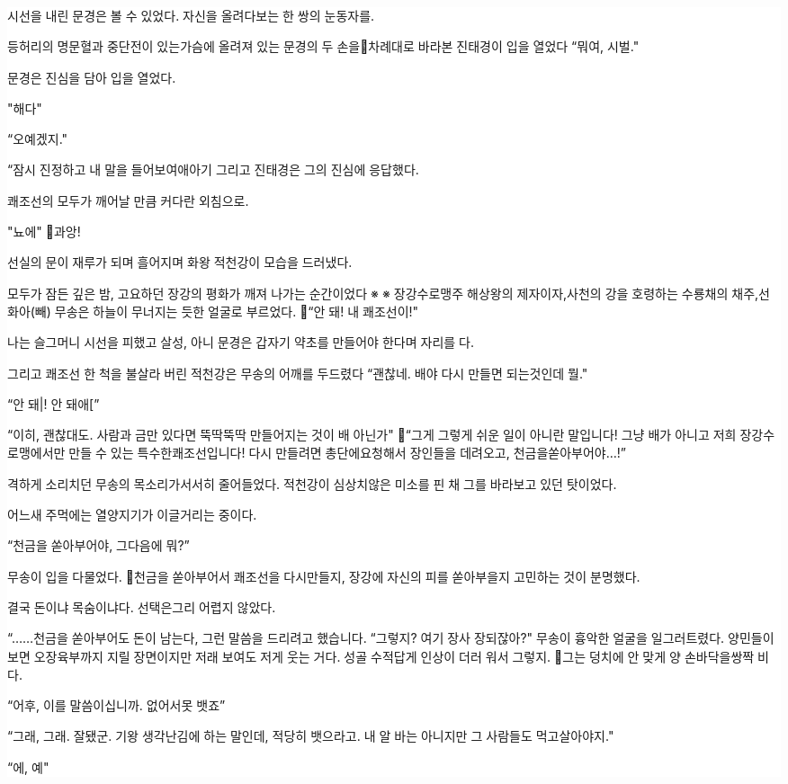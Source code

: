 시선을 내린 문경은 볼 수 있었다.
자신을 올려다보는 한 쌍의 눈동자를.

등허리의 명문혈과 중단전이 있는가슴에 올려져 있는 문경의 두 손을차례대로 바라본 진태경이 입을 열었다
“뭐여, 시벌."

문경은 진심을 담아 입을 열었다.

"해다"

“오예겠지."

“잠시 진정하고 내 말을 들어보여애아기
그리고 진태경은 그의 진심에 응답했다.

쾌조선의 모두가 깨어날 만큼 커다란 외침으로.

"뇨에"
과앙!

선실의 문이 재루가 되며 흘어지며 화왕 적천강이 모습을 드러냈다.

모두가 잠든 깊은 밤, 고요하던 장강의 평화가 깨져 나가는 순간이었다
※ ※
장강수로맹주 해상왕의 제자이자,사천의 강을 호령하는 수룡채의 채주,선화아(빼) 무송은 하늘이 무너지는 듯한 얼굴로 부르었다.
“안 돼! 내 쾌조선이!"

나는 슬그머니 시선을 피했고 살성, 아니 문경은 갑자기 약초를 만들어야 한다며 자리를 다.

그리고 쾌조선 한 척을 불살라 버린 적천강은 무송의 어깨를 두드렸다
“괜찮네. 배야 다시 만들면 되는것인데 뭘."

“안 돼|! 안 돼애[”

“이히, 괜찮대도. 사람과 금만 있다면 뚝딱뚝딱 만들어지는 것이 배 아닌가"
“그게 그렇게 쉬운 일이 아니란 말입니다! 그냥 배가 아니고 저희 장강수로맹에서만 만들 수 있는 특수한쾌조선입니다! 다시 만들려면 총단에요청해서 장인들을 데려오고, 천금을쏟아부어야…!”

격하게 소리치던 무송의 목소리가서서히 줄어들었다. 적천강이 심상치않은 미소를 핀 채 그를 바라보고 있던 탓이었다.

어느새 주먹에는 열양지기가 이글거리는 중이다.

“천금을 쏟아부어야, 그다음에 뭐?”

무송이 입을 다물었다.
천금을 쏟아부어서 쾌조선을 다시만들지, 장강에 자신의 피를 쏟아부을지 고민하는 것이 분명했다.

결국 돈이냐 목숨이냐다. 선택은그리 어렵지 않았다.

“……천금을 쏟아부어도 돈이 남는다, 그런 말씀을 드리려고 했습니다.
“그렇지? 여기 장사 장되잖아?"
무송이 흉악한 얼굴을 일그러트렸다. 양민들이 보면 오장육부까지 지릴 장면이지만 저래 보여도 저게 웃는 거다. 성골 수적답게 인상이 더러
워서 그렇지.
그는 덩치에 안 맞게 양 손바닥을쌍짝 비다.

“어후, 이를 말씀이십니까. 없어서못 뱃죠”

“그래, 그래. 잘됐군. 기왕 생각난김에 하는 말인데, 적당히 뱃으라고.
내 알 바는 아니지만 그 사람들도 먹고살아야지."

“에, 예"
